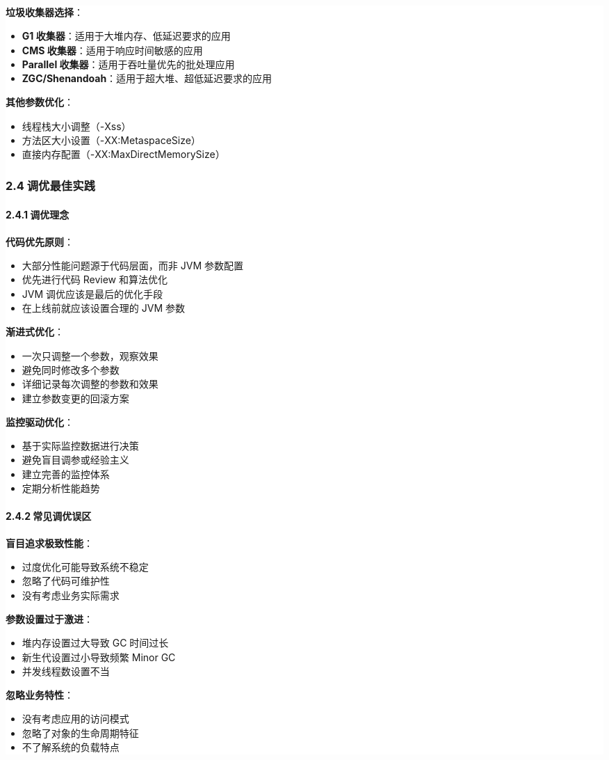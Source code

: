 **垃圾收集器选择**：

-   **G1 收集器**：适用于大堆内存、低延迟要求的应用
-   **CMS 收集器**：适用于响应时间敏感的应用
-   **Parallel 收集器**：适用于吞吐量优先的批处理应用
-   **ZGC/Shenandoah**：适用于超大堆、超低延迟要求的应用

**其他参数优化**：

-   线程栈大小调整（-Xss）
-   方法区大小设置（-XX:MetaspaceSize）
-   直接内存配置（-XX:MaxDirectMemorySize）

### 2.4 调优最佳实践

#### 2.4.1 调优理念

**代码优先原则**：

-   大部分性能问题源于代码层面，而非 JVM 参数配置
-   优先进行代码 Review 和算法优化
-   JVM 调优应该是最后的优化手段
-   在上线前就应该设置合理的 JVM 参数

**渐进式优化**：

-   一次只调整一个参数，观察效果
-   避免同时修改多个参数
-   详细记录每次调整的参数和效果
-   建立参数变更的回滚方案

**监控驱动优化**：

-   基于实际监控数据进行决策
-   避免盲目调参或经验主义
-   建立完善的监控体系
-   定期分析性能趋势

#### 2.4.2 常见调优误区

**盲目追求极致性能**：

-   过度优化可能导致系统不稳定
-   忽略了代码可维护性
-   没有考虑业务实际需求

**参数设置过于激进**：

-   堆内存设置过大导致 GC 时间过长
-   新生代设置过小导致频繁 Minor GC
-   并发线程数设置不当

**忽略业务特性**：

-   没有考虑应用的访问模式
-   忽略了对象的生命周期特征
-   不了解系统的负载特点
